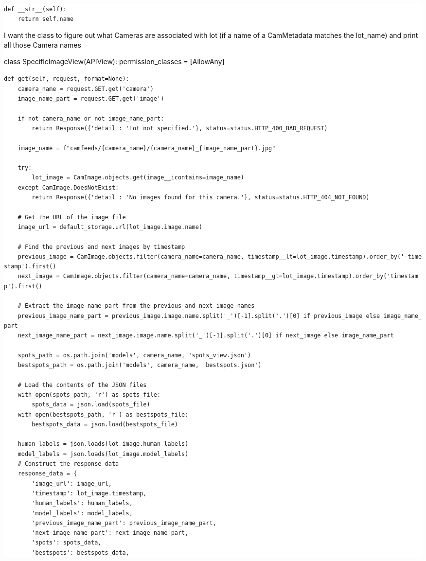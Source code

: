     def __str__(self):
        return self.name

I want the class to figure out what Cameras are associated with lot (if a name of a CamMetadata matches the lot_name) and print all those Camera names


class SpecificImageView(APIView):
    permission_classes = [AllowAny]

    def get(self, request, format=None):
        camera_name = request.GET.get('camera')
        image_name_part = request.GET.get('image')

        if not camera_name or not image_name_part:
            return Response({'detail': 'Lot not specified.'}, status=status.HTTP_400_BAD_REQUEST)

        image_name = f"camfeeds/{camera_name}/{camera_name}_{image_name_part}.jpg"

        try:
            lot_image = CamImage.objects.get(image__icontains=image_name)
        except CamImage.DoesNotExist:
            return Response({'detail': 'No images found for this camera.'}, status=status.HTTP_404_NOT_FOUND)

        # Get the URL of the image file
        image_url = default_storage.url(lot_image.image.name)

        # Find the previous and next images by timestamp
        previous_image = CamImage.objects.filter(camera_name=camera_name, timestamp__lt=lot_image.timestamp).order_by('-timestamp').first()
        next_image = CamImage.objects.filter(camera_name=camera_name, timestamp__gt=lot_image.timestamp).order_by('timestamp').first()

        # Extract the image name part from the previous and next image names
        previous_image_name_part = previous_image.image.name.split('_')[-1].split('.')[0] if previous_image else image_name_part
        next_image_name_part = next_image.image.name.split('_')[-1].split('.')[0] if next_image else image_name_part

        spots_path = os.path.join('models', camera_name, 'spots_view.json')
        bestspots_path = os.path.join('models', camera_name, 'bestspots.json')

        # Load the contents of the JSON files
        with open(spots_path, 'r') as spots_file:
            spots_data = json.load(spots_file)
        with open(bestspots_path, 'r') as bestspots_file:
            bestspots_data = json.load(bestspots_file)

        human_labels = json.loads(lot_image.human_labels)
        model_labels = json.loads(lot_image.model_labels)
        # Construct the response data
        response_data = {
            'image_url': image_url,
            'timestamp': lot_image.timestamp,
            'human_labels': human_labels,
            'model_labels': model_labels,
            'previous_image_name_part': previous_image_name_part,
            'next_image_name_part': next_image_name_part,
            'spots': spots_data,
            'bestspots': bestspots_data,